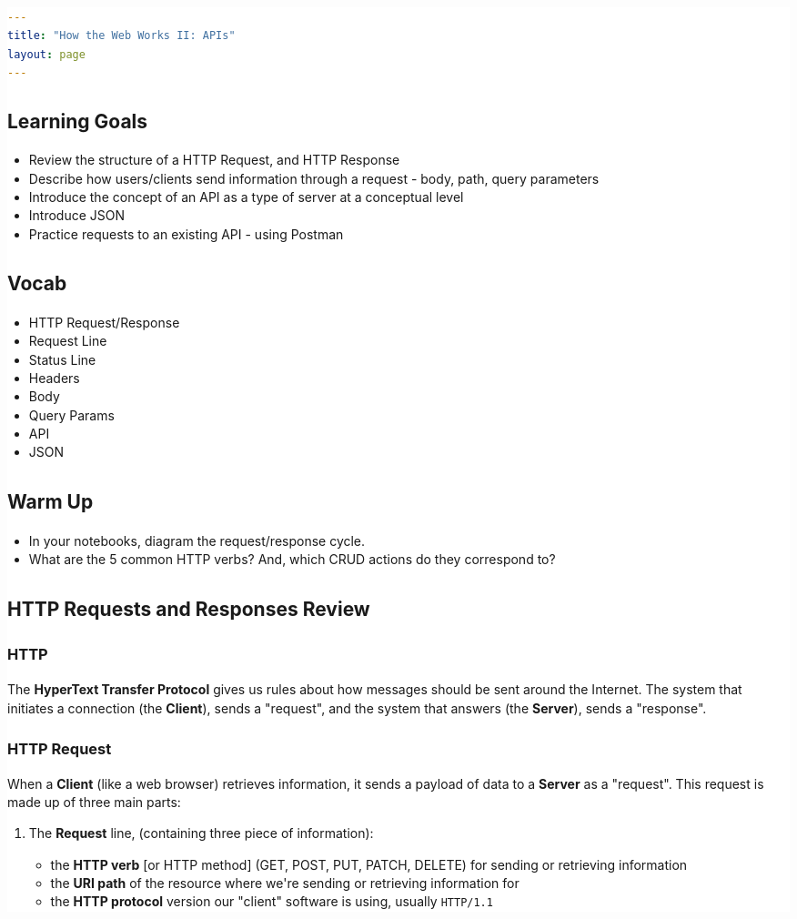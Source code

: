 ```yaml
---
title: "How the Web Works II: APIs"
layout: page
---
```


## Learning Goals

- Review the structure of a HTTP Request, and HTTP Response
- Describe how users/clients send information through a request - body, path, query parameters
- Introduce the concept of an API as a type of server at a conceptual level
- Introduce JSON
- Practice requests to an existing API - using Postman

## Vocab

- HTTP Request/Response
- Request Line
- Status Line
- Headers
- Body
- Query Params
- API
- JSON

## Warm Up

- In your notebooks, diagram the request/response cycle.
- What are the 5 common HTTP verbs? And, which CRUD actions do they correspond to?

## HTTP Requests and Responses Review



### HTTP

The **HyperText Transfer Protocol** gives us rules about how messages should be sent around the Internet. The system that initiates a connection (the **Client**), sends a "request", and the system that answers (the **Server**), sends a "response".

### HTTP Request

When a **Client** (like a web browser) retrieves information, it sends a payload of data to a **Server** as a "request". This request is made up of three main parts:

1. The **Request** line, (containing three piece of information):

   - the **HTTP verb** [or HTTP method] (GET, POST, PUT, PATCH, DELETE) for sending or retrieving information
   - the **URI path** of the resource where we're sending or retrieving information for
   - the **HTTP protocol** version our "client" software is using, usually `HTTP/1.1`
